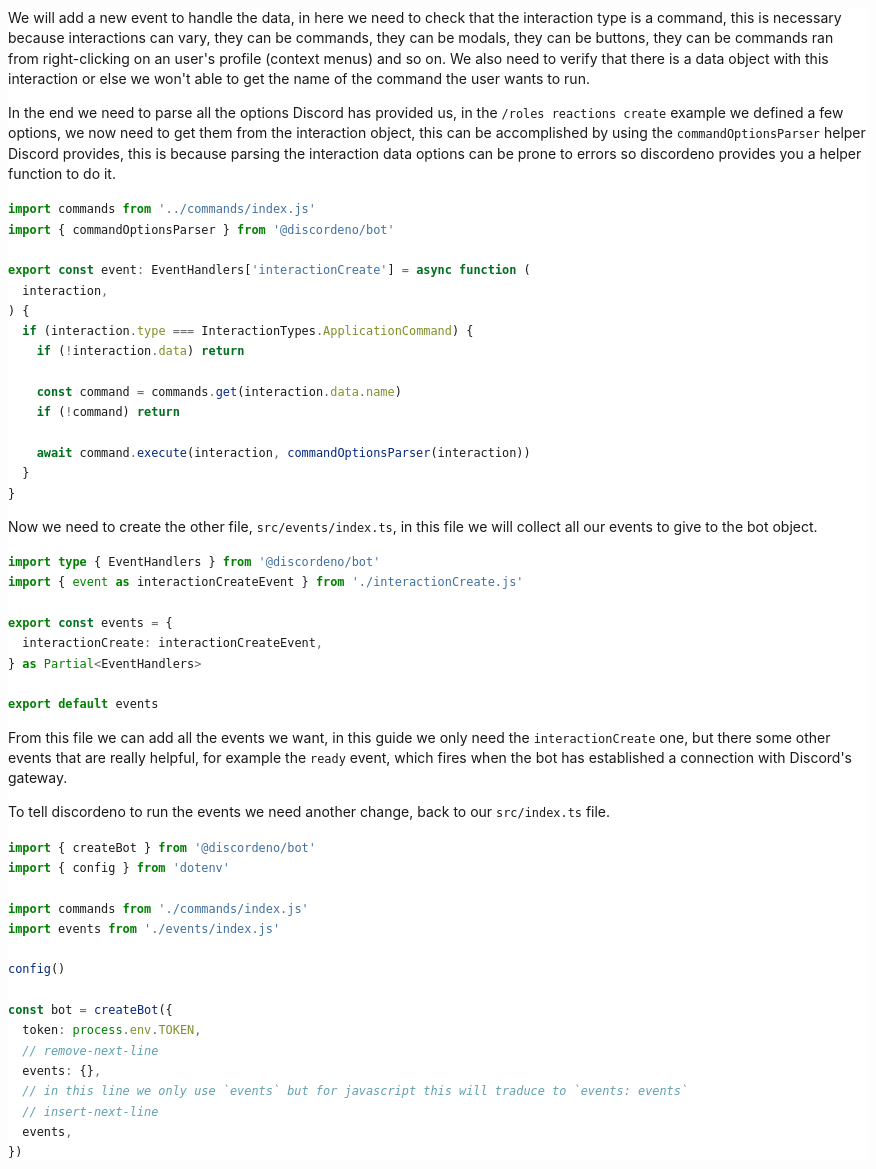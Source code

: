 We will add a new event to handle the data, in here we need to check that the interaction type is a command, this is necessary because interactions can vary, they can be commands, they can be modals, they can be buttons, they can be commands ran from right-clicking on an user's profile (context menus) and so on. We also need to verify that there is a data object with this interaction or else we won't able to get the name of the command the user wants to run.

In the end we need to parse all the options Discord has provided us, in the `/roles reactions create` example we defined a few options, we now need to get them from the interaction object, this can be accomplished by using the `commandOptionsParser` helper Discord provides, this is because parsing the interaction data options can be prone to errors so discordeno provides you a helper function to do it.

```ts
import commands from '../commands/index.js'
import { commandOptionsParser } from '@discordeno/bot'

export const event: EventHandlers['interactionCreate'] = async function (
  interaction,
) {
  if (interaction.type === InteractionTypes.ApplicationCommand) {
    if (!interaction.data) return

    const command = commands.get(interaction.data.name)
    if (!command) return

    await command.execute(interaction, commandOptionsParser(interaction))
  }
}
```

Now we need to create the other file, `src/events/index.ts`, in this file we will collect all our events to give to the bot object.

```ts
import type { EventHandlers } from '@discordeno/bot'
import { event as interactionCreateEvent } from './interactionCreate.js'

export const events = {
  interactionCreate: interactionCreateEvent,
} as Partial<EventHandlers>

export default events
```

From this file we can add all the events we want, in this guide we only need the `interactionCreate` one, but there some other events that are really helpful, for example the `ready` event, which fires when the bot has established a connection with Discord's gateway.

To tell discordeno to run the events we need another change, back to our `src/index.ts` file.

```ts
import { createBot } from '@discordeno/bot'
import { config } from 'dotenv'

import commands from './commands/index.js'
import events from './events/index.js'

config()

const bot = createBot({
  token: process.env.TOKEN,
  // remove-next-line
  events: {},
  // in this line we only use `events` but for javascript this will traduce to `events: events`
  // insert-next-line
  events,
})

```